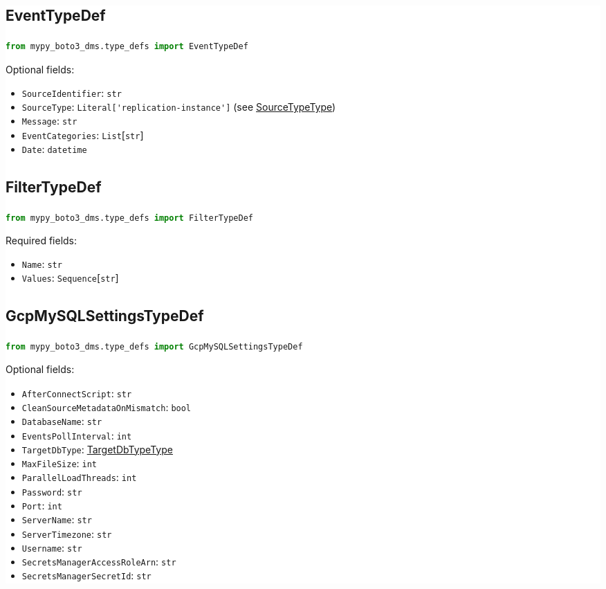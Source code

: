 <a id="eventtypedef"></a>

## EventTypeDef

```python
from mypy_boto3_dms.type_defs import EventTypeDef
```

Optional fields:

- `SourceIdentifier`: `str`
- `SourceType`: `Literal['replication-instance']` (see
  [SourceTypeType](./literals.md#sourcetypetype))
- `Message`: `str`
- `EventCategories`: `List`\[`str`\]
- `Date`: `datetime`

<a id="filtertypedef"></a>

## FilterTypeDef

```python
from mypy_boto3_dms.type_defs import FilterTypeDef
```

Required fields:

- `Name`: `str`
- `Values`: `Sequence`\[`str`\]

<a id="gcpmysqlsettingstypedef"></a>

## GcpMySQLSettingsTypeDef

```python
from mypy_boto3_dms.type_defs import GcpMySQLSettingsTypeDef
```

Optional fields:

- `AfterConnectScript`: `str`
- `CleanSourceMetadataOnMismatch`: `bool`
- `DatabaseName`: `str`
- `EventsPollInterval`: `int`
- `TargetDbType`: [TargetDbTypeType](./literals.md#targetdbtypetype)
- `MaxFileSize`: `int`
- `ParallelLoadThreads`: `int`
- `Password`: `str`
- `Port`: `int`
- `ServerName`: `str`
- `ServerTimezone`: `str`
- `Username`: `str`
- `SecretsManagerAccessRoleArn`: `str`
- `SecretsManagerSecretId`: `str`

<a id="ibmdb2settingstypedef"></a>
